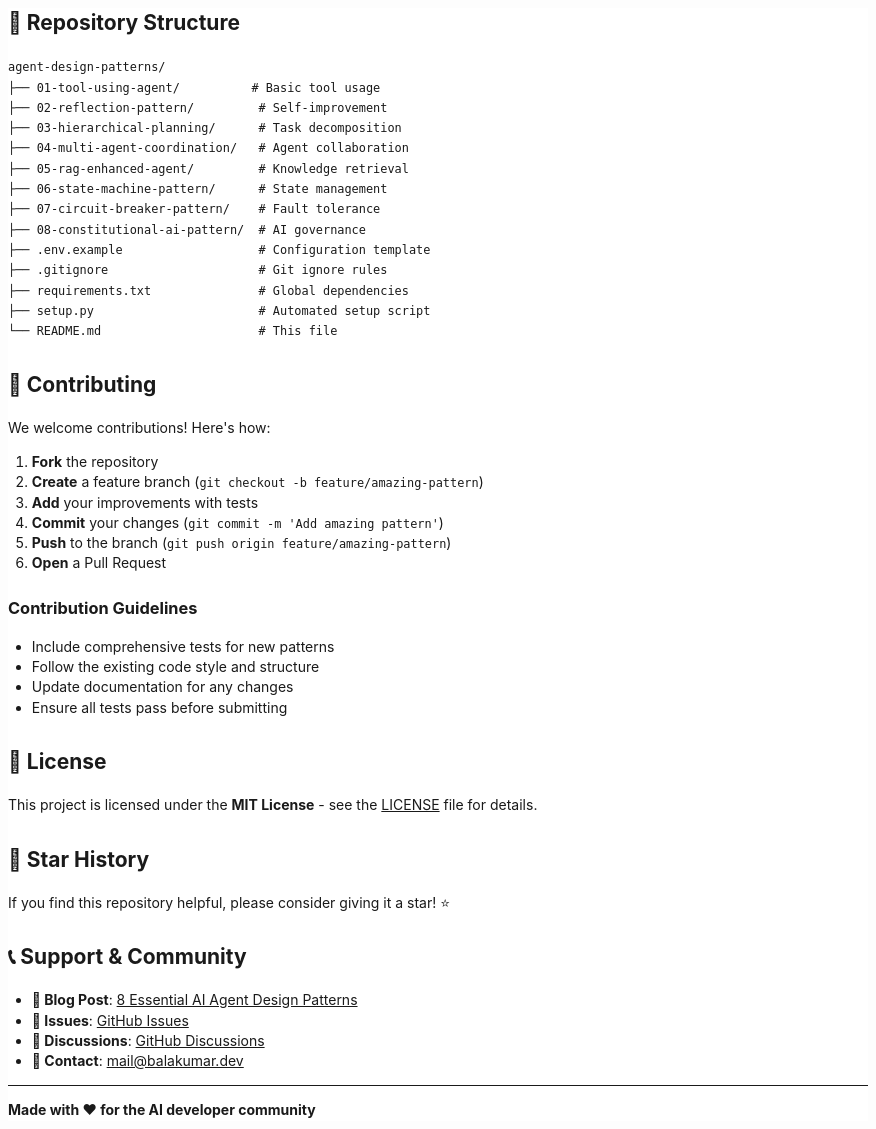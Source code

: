 ## 📁 Repository Structure

```
agent-design-patterns/
├── 01-tool-using-agent/          # Basic tool usage
├── 02-reflection-pattern/         # Self-improvement
├── 03-hierarchical-planning/      # Task decomposition
├── 04-multi-agent-coordination/   # Agent collaboration
├── 05-rag-enhanced-agent/         # Knowledge retrieval
├── 06-state-machine-pattern/      # State management
├── 07-circuit-breaker-pattern/    # Fault tolerance
├── 08-constitutional-ai-pattern/  # AI governance
├── .env.example                   # Configuration template
├── .gitignore                     # Git ignore rules
├── requirements.txt               # Global dependencies
├── setup.py                       # Automated setup script
└── README.md                      # This file
```

## 🤝 Contributing

We welcome contributions! Here's how:

1. **Fork** the repository
2. **Create** a feature branch (`git checkout -b feature/amazing-pattern`)
3. **Add** your improvements with tests
4. **Commit** your changes (`git commit -m 'Add amazing pattern'`)
5. **Push** to the branch (`git push origin feature/amazing-pattern`)
6. **Open** a Pull Request

### Contribution Guidelines
- Include comprehensive tests for new patterns
- Follow the existing code style and structure
- Update documentation for any changes
- Ensure all tests pass before submitting

## 📄 License

This project is licensed under the **MIT License** - see the [LICENSE](LICENSE) file for details.

## 🌟 Star History

If you find this repository helpful, please consider giving it a star! ⭐

## 📞 Support & Community

- **📖 Blog Post**: [8 Essential AI Agent Design Patterns](https://blog.balakumar.dev/2025/07/28/8-essential-ai-agent-design-patterns-every-developer-should-know/)
- **🐛 Issues**: [GitHub Issues](https://github.com/balakumardev/ai-agent-design-patterns/issues)
- **💬 Discussions**: [GitHub Discussions](https://github.com/balakumardev/ai-agent-design-patterns/discussions)
- **📧 Contact**: [mail@balakumar.dev](mailto:mail@balakumar.dev)

---

**Made with ❤️ for the AI developer community**